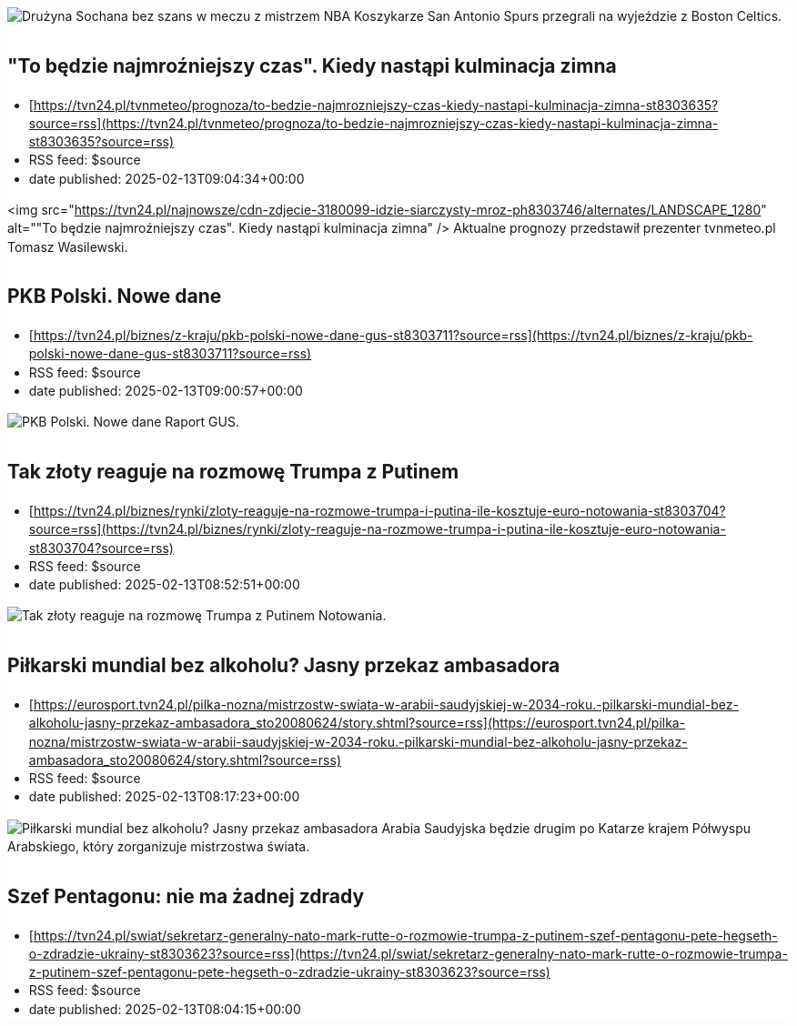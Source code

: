 <img src="https://tvn24.pl/najnowsze/cdn-zdjecie-7941412-imagetitle/alternates/LANDSCAPE_1280" alt="Drużyna Sochana bez szans w meczu z mistrzem NBA " />
    Koszykarze San Antonio Spurs przegrali na wyjeździe z Boston Celtics.

## "To będzie najmroźniejszy czas". Kiedy nastąpi kulminacja zimna
 - [https://tvn24.pl/tvnmeteo/prognoza/to-bedzie-najmrozniejszy-czas-kiedy-nastapi-kulminacja-zimna-st8303635?source=rss](https://tvn24.pl/tvnmeteo/prognoza/to-bedzie-najmrozniejszy-czas-kiedy-nastapi-kulminacja-zimna-st8303635?source=rss)
 - RSS feed: $source
 - date published: 2025-02-13T09:04:34+00:00

<img src="https://tvn24.pl/najnowsze/cdn-zdjecie-3180099-idzie-siarczysty-mroz-ph8303746/alternates/LANDSCAPE_1280" alt=""To będzie najmroźniejszy czas". Kiedy nastąpi kulminacja zimna" />
    Aktualne prognozy przedstawił prezenter tvnmeteo.pl Tomasz Wasilewski.

## PKB Polski. Nowe dane
 - [https://tvn24.pl/biznes/z-kraju/pkb-polski-nowe-dane-gus-st8303711?source=rss](https://tvn24.pl/biznes/z-kraju/pkb-polski-nowe-dane-gus-st8303711?source=rss)
 - RSS feed: $source
 - date published: 2025-02-13T09:00:57+00:00

<img src="https://tvn24.pl/najnowsze/cdn-zdjecie-xoyznp-warszawa-poppy-pix-shutterstock_2187083707-7719539/alternates/LANDSCAPE_1280" alt="PKB Polski. Nowe dane" />
    Raport GUS.

## Tak złoty reaguje na rozmowę Trumpa z Putinem
 - [https://tvn24.pl/biznes/rynki/zloty-reaguje-na-rozmowe-trumpa-i-putina-ile-kosztuje-euro-notowania-st8303704?source=rss](https://tvn24.pl/biznes/rynki/zloty-reaguje-na-rozmowe-trumpa-i-putina-ile-kosztuje-euro-notowania-st8303704?source=rss)
 - RSS feed: $source
 - date published: 2025-02-13T08:52:51+00:00

<img src="https://tvn24.pl/najnowsze/cdn-zdjecie-2117418-shutterstock-203417077-ph8186472/alternates/LANDSCAPE_1280" alt="Tak złoty reaguje na rozmowę Trumpa z Putinem " />
    Notowania.

## Piłkarski mundial bez alkoholu? Jasny przekaz ambasadora
 - [https://eurosport.tvn24.pl/pilka-nozna/mistrzostw-swiata-w-arabii-saudyjskiej-w-2034-roku.-pilkarski-mundial-bez-alkoholu-jasny-przekaz-ambasadora_sto20080624/story.shtml?source=rss](https://eurosport.tvn24.pl/pilka-nozna/mistrzostw-swiata-w-arabii-saudyjskiej-w-2034-roku.-pilkarski-mundial-bez-alkoholu-jasny-przekaz-ambasadora_sto20080624/story.shtml?source=rss)
 - RSS feed: $source
 - date published: 2025-02-13T08:17:23+00:00

<img src="https://tvn24.pl/najnowsze/cdn-zdjecie-4422571-imagetitle/alternates/LANDSCAPE_1280" alt="Piłkarski mundial bez alkoholu? Jasny przekaz ambasadora" />
    Arabia Saudyjska będzie drugim po Katarze krajem Półwyspu Arabskiego, który zorganizuje mistrzostwa świata.

## Szef Pentagonu: nie ma żadnej zdrady
 - [https://tvn24.pl/swiat/sekretarz-generalny-nato-mark-rutte-o-rozmowie-trumpa-z-putinem-szef-pentagonu-pete-hegseth-o-zdradzie-ukrainy-st8303623?source=rss](https://tvn24.pl/swiat/sekretarz-generalny-nato-mark-rutte-o-rozmowie-trumpa-z-putinem-szef-pentagonu-pete-hegseth-o-zdradzie-ukrainy-st8303623?source=rss)
 - RSS feed: $source
 - date published: 2025-02-13T08:04:15+00:00
